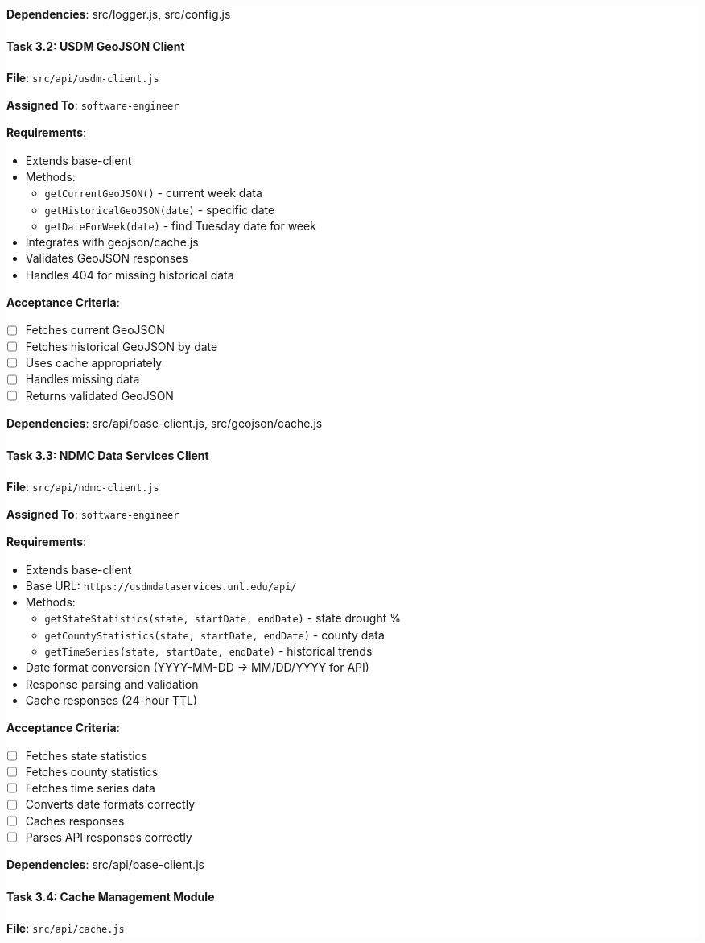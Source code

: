 **Dependencies**: src/logger.js, src/config.js

#### Task 3.2: USDM GeoJSON Client
**File**: `src/api/usdm-client.js`

**Assigned To**: `software-engineer`

**Requirements**:
- Extends base-client
- Methods:
  - `getCurrentGeoJSON()` - current week data
  - `getHistoricalGeoJSON(date)` - specific date
  - `getDateForWeek(date)` - find Tuesday date for week
- Integrates with geojson/cache.js
- Validates GeoJSON responses
- Handles 404 for missing historical data

**Acceptance Criteria**:
- [ ] Fetches current GeoJSON
- [ ] Fetches historical GeoJSON by date
- [ ] Uses cache appropriately
- [ ] Handles missing data
- [ ] Returns validated GeoJSON

**Dependencies**: src/api/base-client.js, src/geojson/cache.js

#### Task 3.3: NDMC Data Services Client
**File**: `src/api/ndmc-client.js`

**Assigned To**: `software-engineer`

**Requirements**:
- Extends base-client
- Base URL: `https://usdmdataservices.unl.edu/api/`
- Methods:
  - `getStateStatistics(state, startDate, endDate)` - state drought %
  - `getCountyStatistics(state, startDate, endDate)` - county data
  - `getTimeSeries(state, startDate, endDate)` - historical trends
- Date format conversion (YYYY-MM-DD → MM/DD/YYYY for API)
- Response parsing and validation
- Cache responses (24-hour TTL)

**Acceptance Criteria**:
- [ ] Fetches state statistics
- [ ] Fetches county statistics
- [ ] Fetches time series data
- [ ] Converts date formats correctly
- [ ] Caches responses
- [ ] Parses API responses correctly

**Dependencies**: src/api/base-client.js

#### Task 3.4: Cache Management Module
**File**: `src/api/cache.js`
